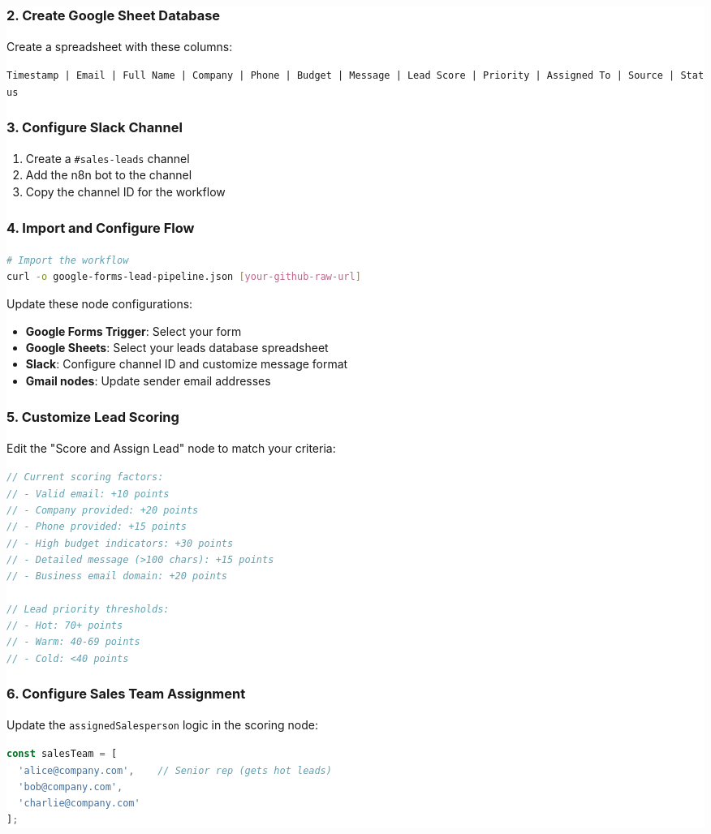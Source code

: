 ### 2. Create Google Sheet Database
Create a spreadsheet with these columns:
```
Timestamp | Email | Full Name | Company | Phone | Budget | Message | Lead Score | Priority | Assigned To | Source | Status
```

### 3. Configure Slack Channel
1. Create a `#sales-leads` channel
2. Add the n8n bot to the channel
3. Copy the channel ID for the workflow

### 4. Import and Configure Flow
```bash
# Import the workflow
curl -o google-forms-lead-pipeline.json [your-github-raw-url]
```

Update these node configurations:
- **Google Forms Trigger**: Select your form
- **Google Sheets**: Select your leads database spreadsheet
- **Slack**: Configure channel ID and customize message format
- **Gmail nodes**: Update sender email addresses

### 5. Customize Lead Scoring
Edit the "Score and Assign Lead" node to match your criteria:

```javascript
// Current scoring factors:
// - Valid email: +10 points
// - Company provided: +20 points  
// - Phone provided: +15 points
// - High budget indicators: +30 points
// - Detailed message (>100 chars): +15 points
// - Business email domain: +20 points

// Lead priority thresholds:
// - Hot: 70+ points
// - Warm: 40-69 points
// - Cold: <40 points
```

### 6. Configure Sales Team Assignment
Update the `assignedSalesperson` logic in the scoring node:

```javascript
const salesTeam = [
  'alice@company.com',    // Senior rep (gets hot leads)
  'bob@company.com', 
  'charlie@company.com'
];
```
